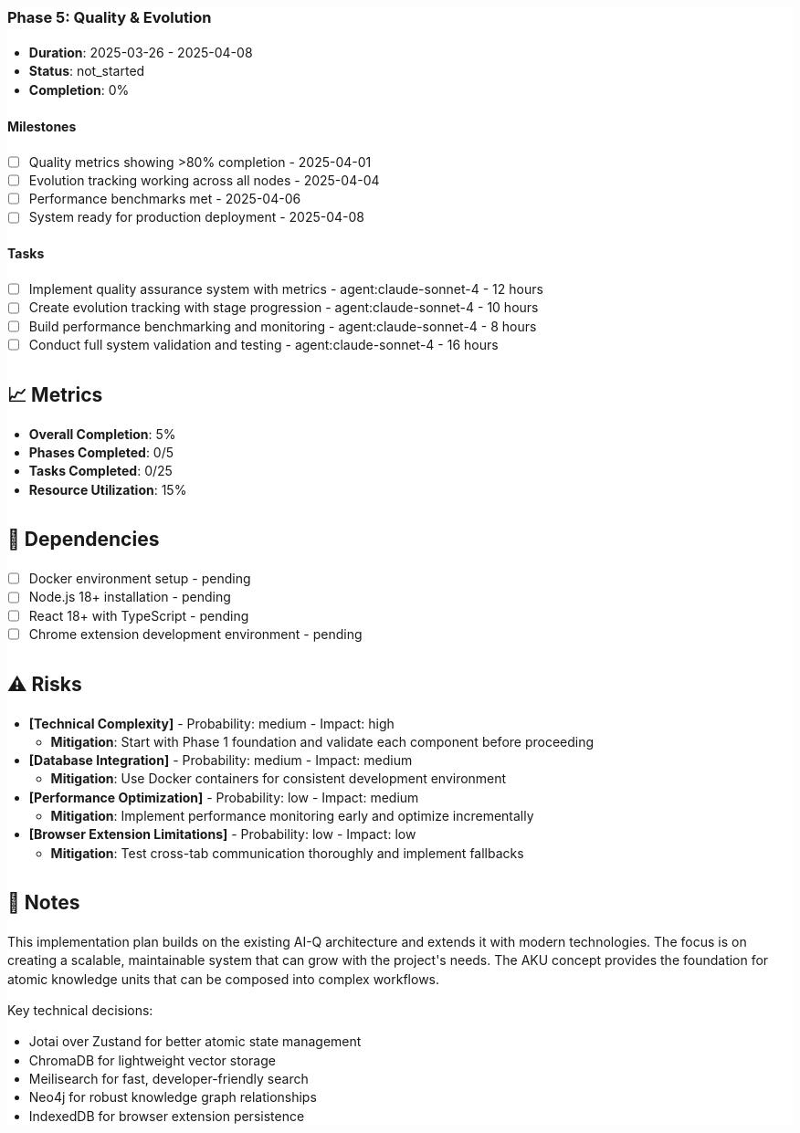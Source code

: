 ### Phase 5: Quality & Evolution
- **Duration**: 2025-03-26 - 2025-04-08
- **Status**: not_started
- **Completion**: 0%

#### Milestones
- [ ] Quality metrics showing >80% completion - 2025-04-01
- [ ] Evolution tracking working across all nodes - 2025-04-04
- [ ] Performance benchmarks met - 2025-04-06
- [ ] System ready for production deployment - 2025-04-08

#### Tasks
- [ ] Implement quality assurance system with metrics - agent:claude-sonnet-4 - 12 hours
- [ ] Create evolution tracking with stage progression - agent:claude-sonnet-4 - 10 hours
- [ ] Build performance benchmarking and monitoring - agent:claude-sonnet-4 - 8 hours
- [ ] Conduct full system validation and testing - agent:claude-sonnet-4 - 16 hours

## 📈 **Metrics**
- **Overall Completion**: 5%
- **Phases Completed**: 0/5
- **Tasks Completed**: 0/25
- **Resource Utilization**: 15%

## 🔗 **Dependencies**
- [ ] Docker environment setup - pending
- [ ] Node.js 18+ installation - pending
- [ ] React 18+ with TypeScript - pending
- [ ] Chrome extension development environment - pending

## ⚠️ **Risks**
- **[Technical Complexity]** - Probability: medium - Impact: high
  - **Mitigation**: Start with Phase 1 foundation and validate each component before proceeding
- **[Database Integration]** - Probability: medium - Impact: medium
  - **Mitigation**: Use Docker containers for consistent development environment
- **[Performance Optimization]** - Probability: low - Impact: medium
  - **Mitigation**: Implement performance monitoring early and optimize incrementally
- **[Browser Extension Limitations]** - Probability: low - Impact: low
  - **Mitigation**: Test cross-tab communication thoroughly and implement fallbacks

## 📝 **Notes**
This implementation plan builds on the existing AI-Q architecture and extends it with modern technologies. The focus is on creating a scalable, maintainable system that can grow with the project's needs. The AKU concept provides the foundation for atomic knowledge units that can be composed into complex workflows.

Key technical decisions:
- Jotai over Zustand for better atomic state management
- ChromaDB for lightweight vector storage
- Meilisearch for fast, developer-friendly search
- Neo4j for robust knowledge graph relationships
- IndexedDB for browser extension persistence

